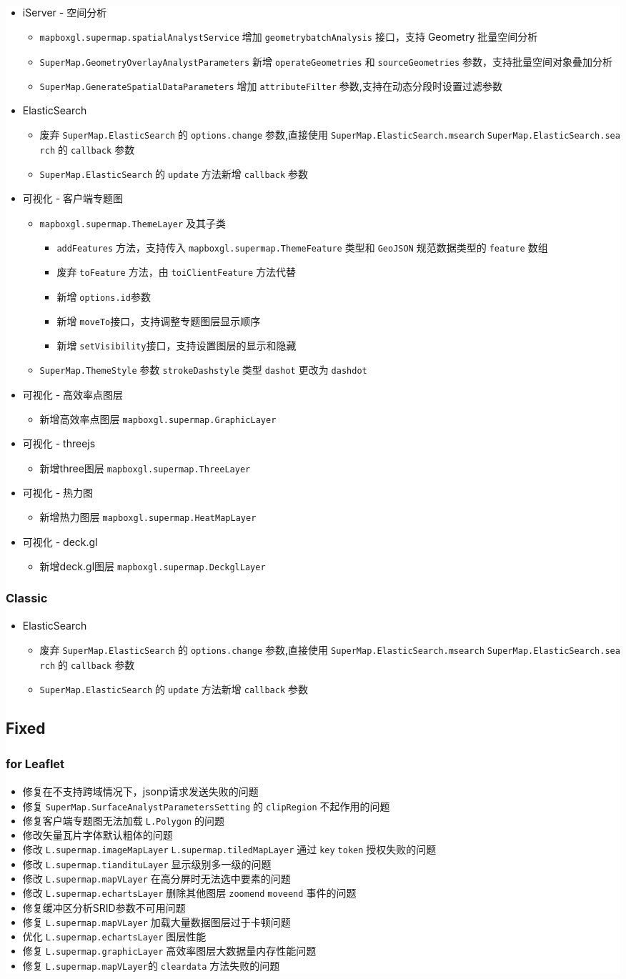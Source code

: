 - iServer - 空间分析

  - `mapboxgl.supermap.spatialAnalystService` 增加 `geometrybatchAnalysis` 接口，支持 Geometry 批量空间分析

  - `SuperMap.GeometryOverlayAnalystParameters` 新增 `operateGeometries` 和 `sourceGeometries` 参数，支持批量空间对象叠加分析
  
  - `SuperMap.GenerateSpatialDataParameters` 增加 `attributeFilter` 参数,支持在动态分段时设置过滤参数

- ElasticSearch

  - 废弃 `SuperMap.ElasticSearch` 的 `options.change` 参数,直接使用 `SuperMap.ElasticSearch.msearch` `SuperMap.ElasticSearch.search` 的 `callback` 参数

  - `SuperMap.ElasticSearch` 的 `update` 方法新增 `callback` 参数

- 可视化 - 客户端专题图

  - `mapboxgl.supermap.ThemeLayer` 及其子类
    - `addFeatures` 方法，支持传入  `mapboxgl.supermap.ThemeFeature` 类型和 `GeoJSON` 规范数据类型的 `feature` 数组

    - 废弃 `toFeature` 方法，由 `toiClientFeature` 方法代替

    - 新增 `options.id`参数

    - 新增 `moveTo`接口，支持调整专题图层显示顺序

    - 新增 `setVisibility`接口，支持设置图层的显示和隐藏

  - `SuperMap.ThemeStyle` 参数 `strokeDashstyle` 类型 `dashot` 更改为 `dashdot`

- 可视化 - 高效率点图层

  - 新增高效率点图层 `mapboxgl.supermap.GraphicLayer`

- 可视化 - threejs

  - 新增three图层 `mapboxgl.supermap.ThreeLayer`

- 可视化 - 热力图

  - 新增热力图层 `mapboxgl.supermap.HeatMapLayer`

- 可视化 - deck.gl

  - 新增deck.gl图层 `mapboxgl.supermap.DeckglLayer`

### Classic

- ElasticSearch

  - 废弃 `SuperMap.ElasticSearch` 的 `options.change` 参数,直接使用 `SuperMap.ElasticSearch.msearch` `SuperMap.ElasticSearch.search` 的 `callback` 参数

  - `SuperMap.ElasticSearch` 的 `update` 方法新增 `callback` 参数


## Fixed

### for Leaflet

- 修复在不支持跨域情况下，jsonp请求发送失败的问题
- 修复 `SuperMap.SurfaceAnalystParametersSetting` 的 `clipRegion` 不起作用的问题
- 修复客户端专题图无法加载 `L.Polygon` 的问题
- 修改矢量瓦片字体默认粗体的问题
- 修改 `L.supermap.imageMapLayer` `L.supermap.tiledMapLayer` 通过 `key` `token` 授权失败的问题
- 修改 `L.supermap.tiandituLayer` 显示级别多一级的问题
- 修改 `L.supermap.mapVLayer` 在高分屏时无法选中要素的问题
- 修改 `L.supermap.echartsLayer` 删除其他图层 `zoomend` `moveend` 事件的问题
- 修复缓冲区分析SRID参数不可用问题
- 修复 `L.supermap.mapVLayer` 加载大量数据图层过于卡顿问题
- 优化 `L.supermap.echartsLayer` 图层性能
- 修复 `L.supermap.graphicLayer` 高效率图层大数据量内存性能问题
- 修复 `L.supermap.mapVLayer`的 `cleardata` 方法失败的问题